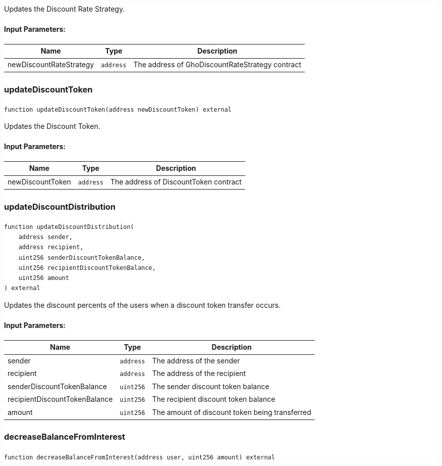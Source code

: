 Updates the Discount Rate Strategy.

#### Input Parameters:

| Name                    | Type      | Description                                     |
| ----------------------- | --------- | ----------------------------------------------- |
| newDiscountRateStrategy | `address` | The address of GhoDiscountRateStrategy contract |

### updateDiscountToken

```solidity
function updateDiscountToken(address newDiscountToken) external
```

Updates the Discount Token.

#### Input Parameters:

| Name             | Type      | Description                           |
| ---------------- | --------- | ------------------------------------- |
| newDiscountToken | `address` | The address of DiscountToken contract |

### updateDiscountDistribution

```solidity
function updateDiscountDistribution(
    address sender,
    address recipient,
    uint256 senderDiscountTokenBalance,
    uint256 recipientDiscountTokenBalance,
    uint256 amount
) external
```

Updates the discount percents of the users when a discount token transfer occurs.

#### Input Parameters:

| Name                          | Type      | Description                                    |
| ----------------------------- | --------- | ---------------------------------------------- |
| sender                        | `address` | The address of the sender                      |
| recipient                     | `address` | The address of the recipient                   |
| senderDiscountTokenBalance    | `uint256` | The sender discount token balance              |
| recipientDiscountTokenBalance | `uint256` | The recipient discount token balance           |
| amount                        | `uint256` | The amount of discount token being transferred |

### decreaseBalanceFromInterest

```solidity
function decreaseBalanceFromInterest(address user, uint256 amount) external
```
